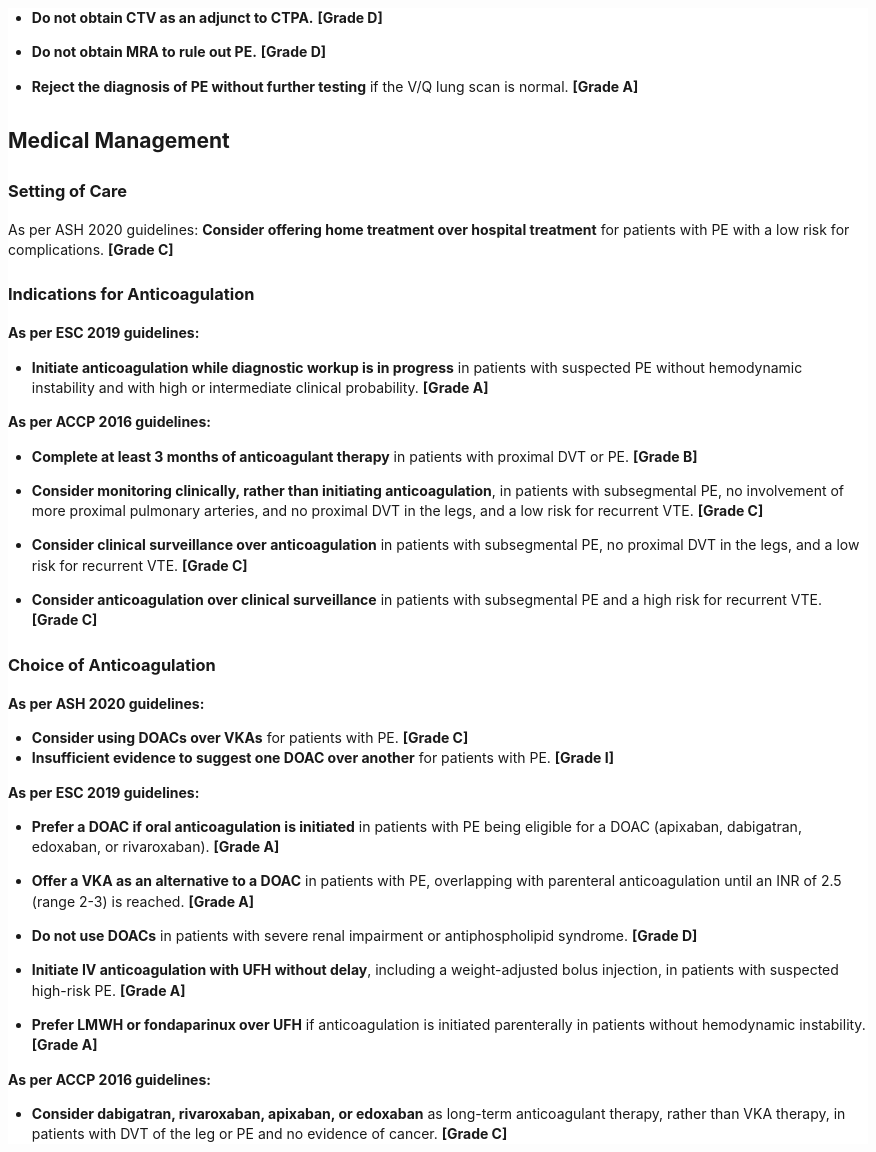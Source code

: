 - **Do not obtain CTV as an adjunct to CTPA.** **[Grade D]**

- **Do not obtain MRA to rule out PE.** **[Grade D]**

- **Reject the diagnosis of PE without further testing** if the V/Q lung scan is normal. **[Grade A]**

## Medical Management

### Setting of Care
As per ASH 2020 guidelines: **Consider offering home treatment over hospital treatment** for patients with PE with a low risk for complications. **[Grade C]**

### Indications for Anticoagulation

**As per ESC 2019 guidelines:**
- **Initiate anticoagulation while diagnostic workup is in progress** in patients with suspected PE without hemodynamic instability and with high or intermediate clinical probability. **[Grade A]**

**As per ACCP 2016 guidelines:**
- **Complete at least 3 months of anticoagulant therapy** in patients with proximal DVT or PE. **[Grade B]**

- **Consider monitoring clinically, rather than initiating anticoagulation**, in patients with subsegmental PE, no involvement of more proximal pulmonary arteries, and no proximal DVT in the legs, and a low risk for recurrent VTE. **[Grade C]**

- **Consider clinical surveillance over anticoagulation** in patients with subsegmental PE, no proximal DVT in the legs, and a low risk for recurrent VTE. **[Grade C]**

- **Consider anticoagulation over clinical surveillance** in patients with subsegmental PE and a high risk for recurrent VTE. **[Grade C]**

### Choice of Anticoagulation

**As per ASH 2020 guidelines:**
- **Consider using DOACs over VKAs** for patients with PE. **[Grade C]**
- **Insufficient evidence to suggest one DOAC over another** for patients with PE. **[Grade I]**

**As per ESC 2019 guidelines:**
- **Prefer a DOAC if oral anticoagulation is initiated** in patients with PE being eligible for a DOAC (apixaban, dabigatran, edoxaban, or rivaroxaban). **[Grade A]**

- **Offer a VKA as an alternative to a DOAC** in patients with PE, overlapping with parenteral anticoagulation until an INR of 2.5 (range 2-3) is reached. **[Grade A]**

- **Do not use DOACs** in patients with severe renal impairment or antiphospholipid syndrome. **[Grade D]**

- **Initiate IV anticoagulation with UFH without delay**, including a weight-adjusted bolus injection, in patients with suspected high-risk PE. **[Grade A]**

- **Prefer LMWH or fondaparinux over UFH** if anticoagulation is initiated parenterally in patients without hemodynamic instability. **[Grade A]**

**As per ACCP 2016 guidelines:**
- **Consider dabigatran, rivaroxaban, apixaban, or edoxaban** as long-term anticoagulant therapy, rather than VKA therapy, in patients with DVT of the leg or PE and no evidence of cancer. **[Grade C]**
